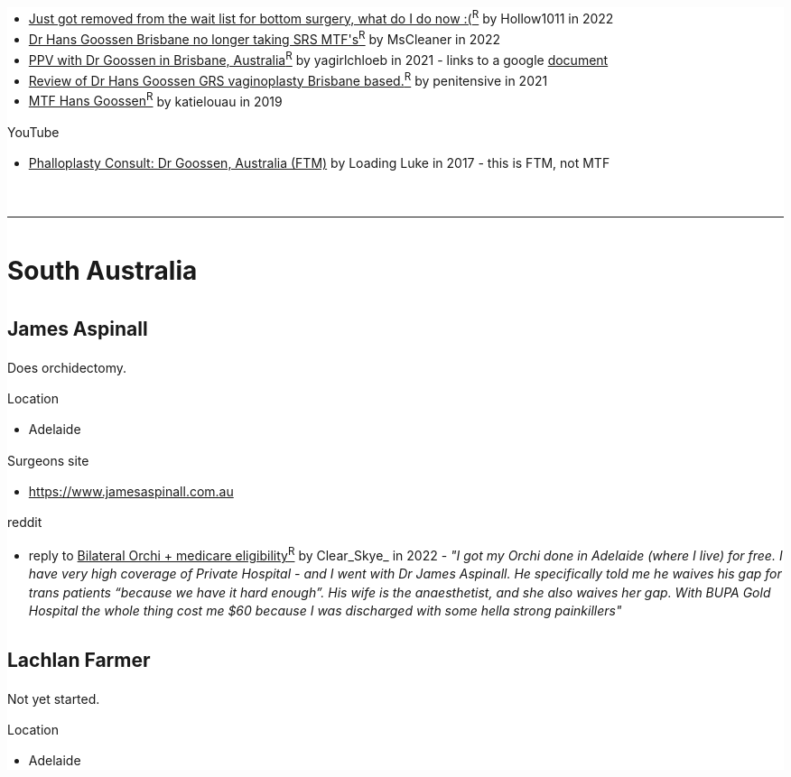 * [Just got removed from the wait list for bottom surgery, what do I do now :(<sup>R</sup>](https://www.reddit.com/r/transgenderau/comments/sptvc7/just_got_removed_from_the_wait_list_for_bottom/) by Hollow1011 in 2022
* [Dr Hans Goossen Brisbane no longer taking SRS MTF's<sup>R</sup>](https://www.reddit.com/r/transgenderau/comments/shlspx/dr_hans_goossen_brisbane_no_longer_taking_srs_mtfs/) by MsCleaner in 2022
* [PPV with Dr Goossen in Brisbane, Australia<sup>R</sup>](https://www.reddit.com/r/Transgender_Surgeries/comments/pk4g59/ppv_with_dr_goossen_in_brisbane_australia/) by  yagirlchloeb in 2021 - links to a google [document](https://docs.google.com/document/d/1i-HEFAGgKVUmm4cqlqtF_-FFVoqozZBSkDKahVDxIg4/edit?usp=sharing)
* [Review of Dr Hans Goossen GRS vaginoplasty Brisbane based.<sup>R</sup>](https://www.reddit.com/r/transgenderau/comments/lh22ei/review_of_dr_hans_goossen_grs_vaginoplasty/) by penitensive in 2021
* [MTF Hans Goossen<sup>R</sup>](https://www.reddit.com/r/transgenderau/comments/c50m9g/mtf_hans_goossen/) by katielouau in 2019

YouTube

* [Phalloplasty Consult: Dr Goossen, Australia (FTM)](https://www.youtube.com/watch?v=OwCfnSfMh8A) by Loading Luke in 2017 - this is FTM, not MTF

<br />

---

# South Australia

## James Aspinall

Does orchidectomy.

Location

* Adelaide

Surgeons site

* https://www.jamesaspinall.com.au

reddit

* reply to [Bilateral Orchi + medicare eligibility<sup>R</sup>](https://www.reddit.com/r/transgenderau/comments/w1rgie/bilateral_orchi_medicare_eligibility/ign48ze/) by Clear_Skye_ in 2022 - *"I got my Orchi done in Adelaide (where I live) for free. I have very high coverage of Private Hospital - and I went with Dr James Aspinall. He specifically told me he waives his gap for trans patients “because we have it hard enough”. His wife is the anaesthetist, and she also waives her gap. With BUPA Gold Hospital the whole thing cost me $60 because I was discharged with some hella strong painkillers"*

## Lachlan Farmer

Not yet started.

Location

* Adelaide
